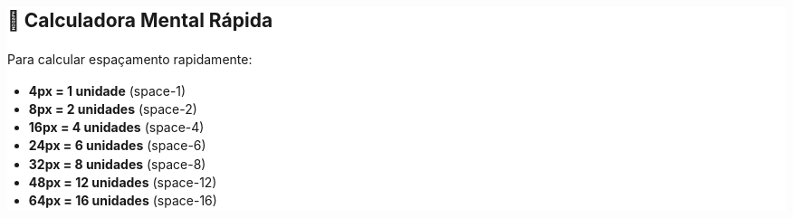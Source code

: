 ## 🧮 Calculadora Mental Rápida

Para calcular espaçamento rapidamente:
- **4px = 1 unidade** (space-1)
- **8px = 2 unidades** (space-2)
- **16px = 4 unidades** (space-4)
- **24px = 6 unidades** (space-6)
- **32px = 8 unidades** (space-8)
- **48px = 12 unidades** (space-12)
- **64px = 16 unidades** (space-16)

